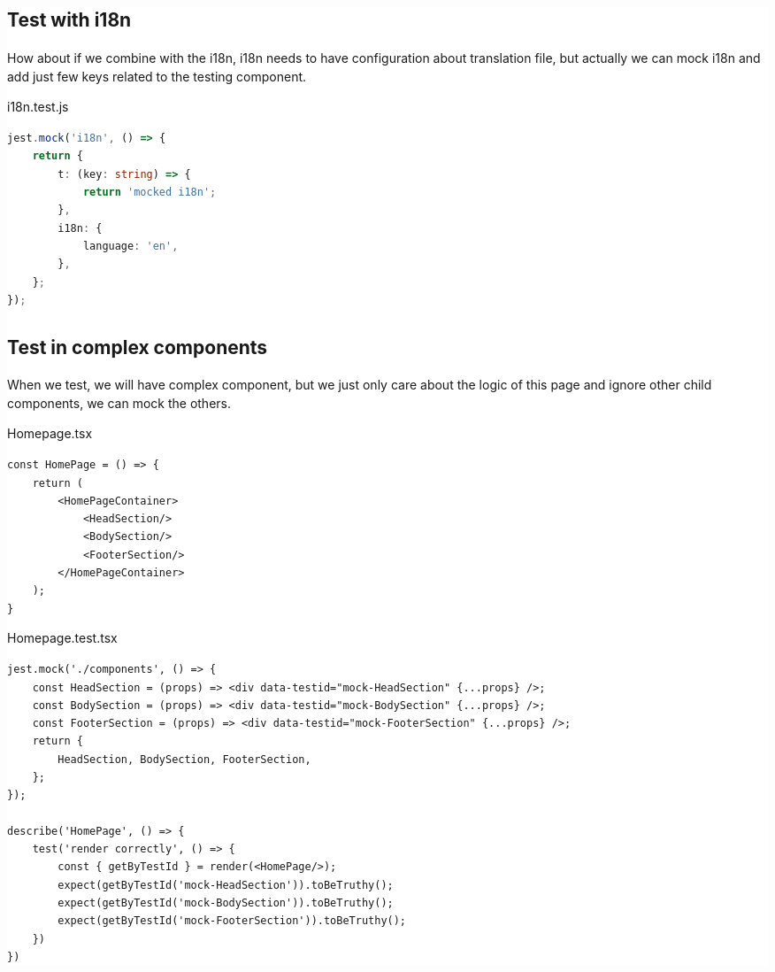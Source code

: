 ## Test with i18n

How about if we combine with the i18n, i18n needs to have configuration about translation file, but actually
we can mock i18n and add just few keys related to the testing component.

<div class="code-block__title">i18n.test.js</div>

```ts
jest.mock('i18n', () => {
    return {
        t: (key: string) => {
            return 'mocked i18n';
        },
        i18n: {
            language: 'en',
        },
    };
});
```

## Test in complex components

When we test, we will have complex component, but we just only care about the logic of this page and ignore other child
components, we can mock the others.

<div class="code-block__title">Homepage.tsx</div>

```tsx
const HomePage = () => {
    return (
        <HomePageContainer>
            <HeadSection/>
            <BodySection/>
            <FooterSection/>
        </HomePageContainer>
    );
}
```

<div class="code-block__title">Homepage.test.tsx</div>

```tsx
jest.mock('./components', () => {
    const HeadSection = (props) => <div data-testid="mock-HeadSection" {...props} />;
    const BodySection = (props) => <div data-testid="mock-BodySection" {...props} />;
    const FooterSection = (props) => <div data-testid="mock-FooterSection" {...props} />;
    return {
        HeadSection, BodySection, FooterSection,
    };
});

describe('HomePage', () => {
    test('render correctly', () => {
        const { getByTestId } = render(<HomePage/>);
        expect(getByTestId('mock-HeadSection')).toBeTruthy();
        expect(getByTestId('mock-BodySection')).toBeTruthy();
        expect(getByTestId('mock-FooterSection')).toBeTruthy();
    })
})
```
